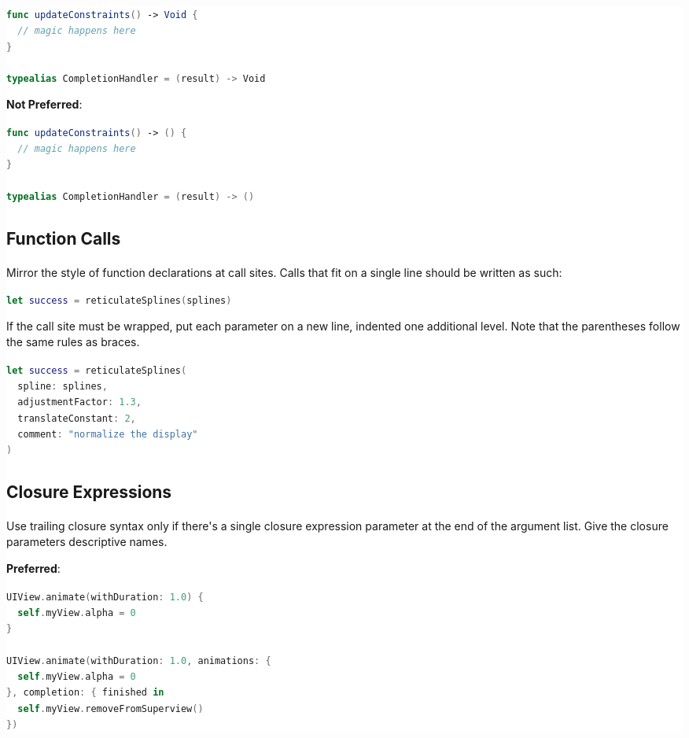 ```swift
func updateConstraints() -> Void {
  // magic happens here
}

typealias CompletionHandler = (result) -> Void
```

**Not Preferred**:

```swift
func updateConstraints() -> () {
  // magic happens here
}

typealias CompletionHandler = (result) -> ()
```

## Function Calls

Mirror the style of function declarations at call sites. Calls that fit on a single line should be written as such:

```swift
let success = reticulateSplines(splines)
```

If the call site must be wrapped, put each parameter on a new line, indented one additional level. Note that the parentheses follow the same rules as braces.

```swift
let success = reticulateSplines(
  spline: splines,
  adjustmentFactor: 1.3,
  translateConstant: 2,
  comment: "normalize the display"
)
```

## Closure Expressions

Use trailing closure syntax only if there's a single closure expression parameter at the end of the argument list. Give the closure parameters descriptive names.

**Preferred**:
```swift
UIView.animate(withDuration: 1.0) {
  self.myView.alpha = 0
}

UIView.animate(withDuration: 1.0, animations: {
  self.myView.alpha = 0
}, completion: { finished in
  self.myView.removeFromSuperview()
})
```
